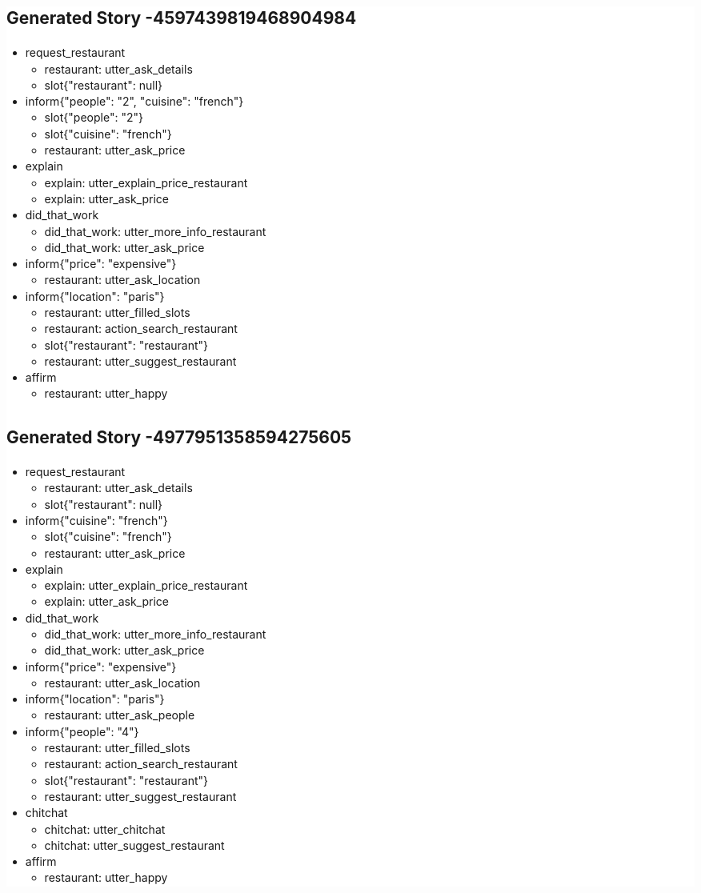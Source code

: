 
## Generated Story -4597439819468904984
* request_restaurant
    - restaurant: utter_ask_details
    - slot{"restaurant": null}
* inform{"people": "2", "cuisine": "french"}
    - slot{"people": "2"}
    - slot{"cuisine": "french"}
    - restaurant: utter_ask_price
* explain
    - explain: utter_explain_price_restaurant
    - explain: utter_ask_price
* did_that_work
    - did_that_work: utter_more_info_restaurant
    - did_that_work: utter_ask_price
* inform{"price": "expensive"}
    - restaurant: utter_ask_location
* inform{"location": "paris"}
    - restaurant: utter_filled_slots
    - restaurant: action_search_restaurant
    - slot{"restaurant": "restaurant"}
    - restaurant: utter_suggest_restaurant
* affirm
    - restaurant: utter_happy


## Generated Story -4977951358594275605
* request_restaurant
    - restaurant: utter_ask_details
    - slot{"restaurant": null}
* inform{"cuisine": "french"}
    - slot{"cuisine": "french"}
    - restaurant: utter_ask_price
* explain
    - explain: utter_explain_price_restaurant
    - explain: utter_ask_price
* did_that_work
    - did_that_work: utter_more_info_restaurant
    - did_that_work: utter_ask_price
* inform{"price": "expensive"}
    - restaurant: utter_ask_location
* inform{"location": "paris"}
    - restaurant: utter_ask_people
* inform{"people": "4"}
    - restaurant: utter_filled_slots
    - restaurant: action_search_restaurant
    - slot{"restaurant": "restaurant"}
    - restaurant: utter_suggest_restaurant
* chitchat
    - chitchat: utter_chitchat
    - chitchat: utter_suggest_restaurant
* affirm
    - restaurant: utter_happy
